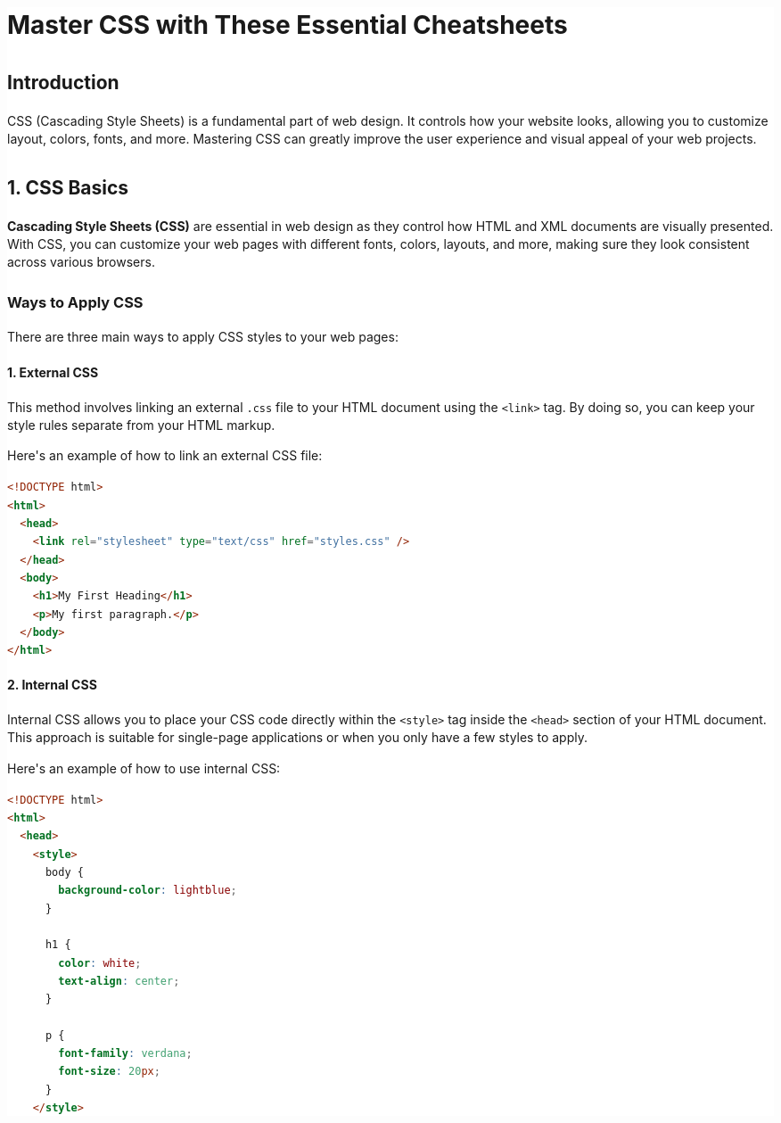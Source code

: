 # Master CSS with These Essential Cheatsheets

## Introduction

CSS (Cascading Style Sheets) is a fundamental part of web design. It controls how your website looks, allowing you to customize layout, colors, fonts, and more. Mastering CSS can greatly improve the user experience and visual appeal of your web projects.

## 1. CSS Basics

**Cascading Style Sheets (CSS)** are essential in web design as they control how HTML and XML documents are visually presented. With CSS, you can customize your web pages with different fonts, colors, layouts, and more, making sure they look consistent across various browsers.

### Ways to Apply CSS

There are three main ways to apply CSS styles to your web pages:

#### 1. External CSS

This method involves linking an external `.css` file to your HTML document using the `<link>` tag. By doing so, you can keep your style rules separate from your HTML markup.

Here's an example of how to link an external CSS file:

```html
<!DOCTYPE html>
<html>
  <head>
    <link rel="stylesheet" type="text/css" href="styles.css" />
  </head>
  <body>
    <h1>My First Heading</h1>
    <p>My first paragraph.</p>
  </body>
</html>
```

#### 2. Internal CSS

Internal CSS allows you to place your CSS code directly within the `<style>` tag inside the `<head>` section of your HTML document. This approach is suitable for single-page applications or when you only have a few styles to apply.

Here's an example of how to use internal CSS:

```html
<!DOCTYPE html>
<html>
  <head>
    <style>
      body {
        background-color: lightblue;
      }

      h1 {
        color: white;
        text-align: center;
      }

      p {
        font-family: verdana;
        font-size: 20px;
      }
    </style>
```